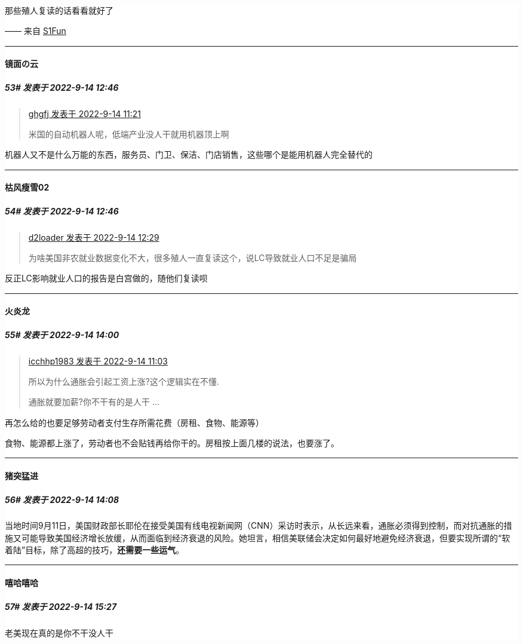 那些殖人复读的话看看就好了

—— 来自 [S1Fun](https://s1fun.koalcat.com)

*****

####  镜面の云  
##### 53#       发表于 2022-9-14 12:46

<blockquote><a href="httphttps://bbs.saraba1st.com/2b/forum.php?mod=redirect&amp;goto=findpost&amp;pid=57479191&amp;ptid=2092344" target="_blank">ghgfj 发表于 2022-9-14 11:21</a>

米国的自动机器人呢，低端产业没人干就用机器顶上啊</blockquote>
机器人又不是什么万能的东西，服务员、门卫、保洁、门店销售，这些哪个是能用机器人完全替代的

*****

####  枯风瘦雪02  
##### 54#       发表于 2022-9-14 12:46

<blockquote><a href="httphttps://bbs.saraba1st.com/2b/forum.php?mod=redirect&amp;goto=findpost&amp;pid=57480210&amp;ptid=2092344" target="_blank">d2loader 发表于 2022-9-14 12:29</a>

为啥美国非农就业数据变化不大，很多殖人一直复读这个，说LC导致就业人口不足是骗局</blockquote>
反正LC影响就业人口的报告是白宫做的，随他们复读呗

*****

####  火炎龙  
##### 55#       发表于 2022-9-14 14:00

<blockquote><a href="httphttps://bbs.saraba1st.com/2b/forum.php?mod=redirect&amp;goto=findpost&amp;pid=57478907&amp;ptid=2092344" target="_blank">icchhp1983 发表于 2022-9-14 11:03</a>

所以为什么通胀会引起工资上涨?这个逻辑实在不懂.

通胀就要加薪?你不干有的是人干 ...</blockquote>
再怎么给的也要足够劳动者支付生存所需花费（房租、食物、能源等）

食物、能源都上涨了，劳动者也不会贴钱再给你干的。房租按上面几楼的说法，也要涨了。

*****

####  猪突猛进  
##### 56#       发表于 2022-9-14 14:08

当地时间9月11日，美国财政部长耶伦在接受美国有线电视新闻网（CNN）采访时表示，从长远来看，通胀必须得到控制，而对抗通胀的措施又可能导致美国经济增长放缓，从而面临到经济衰退的风险。她坦言，相信美联储会决定如何最好地避免经济衰退，但要实现所谓的“软着陆”目标，除了高超的技巧，<strong>还需要一些运气</strong>。

*****

####  嘻哈嘻哈  
##### 57#       发表于 2022-9-14 15:27

老美现在真的是你不干没人干
